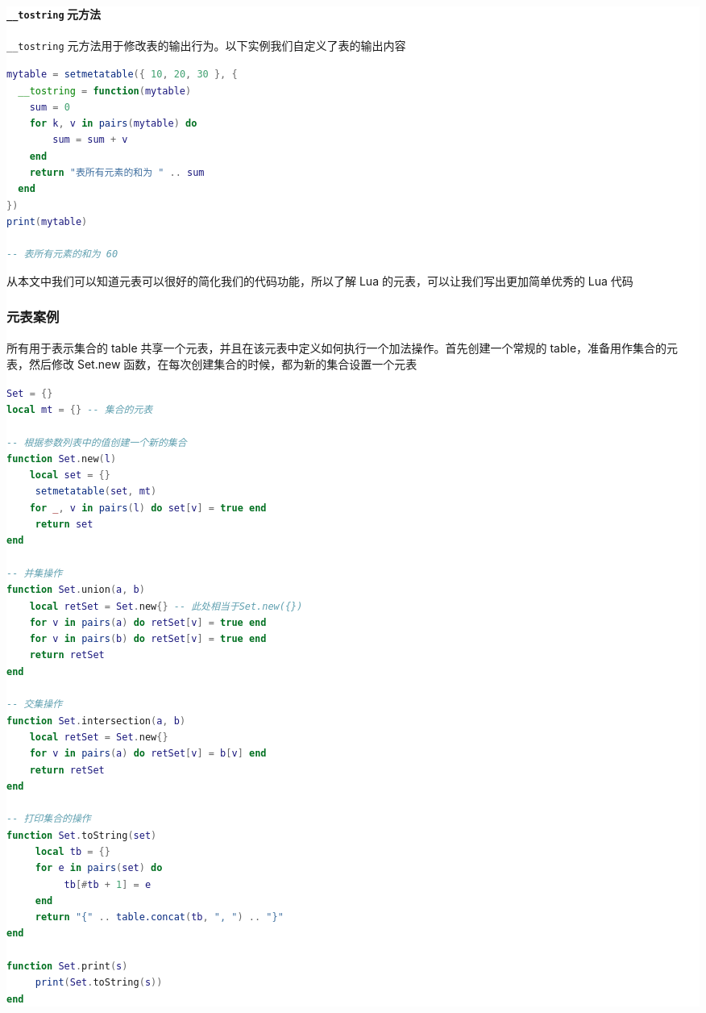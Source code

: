 #### `__tostring` 元方法

`__tostring` 元方法用于修改表的输出行为。以下实例我们自定义了表的输出内容

```lua
mytable = setmetatable({ 10, 20, 30 }, {
  __tostring = function(mytable)
    sum = 0
    for k, v in pairs(mytable) do
        sum = sum + v
    end
    return "表所有元素的和为 " .. sum
  end
})
print(mytable)

-- 表所有元素的和为 60
```

从本文中我们可以知道元表可以很好的简化我们的代码功能，所以了解 Lua 的元表，可以让我们写出更加简单优秀的 Lua 代码

### 元表案例

所有用于表示集合的 table 共享一个元表，并且在该元表中定义如何执行一个加法操作。首先创建一个常规的 table，准备用作集合的元表，然后修改 Set.new 函数，在每次创建集合的时候，都为新的集合设置一个元表

```lua
Set = {}
local mt = {} -- 集合的元表

-- 根据参数列表中的值创建一个新的集合
function Set.new(l)
    local set = {}
     setmetatable(set, mt)
    for _, v in pairs(l) do set[v] = true end
     return set
end

-- 并集操作
function Set.union(a, b)
    local retSet = Set.new{} -- 此处相当于Set.new({})
    for v in pairs(a) do retSet[v] = true end
    for v in pairs(b) do retSet[v] = true end
    return retSet
end

-- 交集操作
function Set.intersection(a, b)
    local retSet = Set.new{}
    for v in pairs(a) do retSet[v] = b[v] end
    return retSet
end

-- 打印集合的操作
function Set.toString(set)
     local tb = {}
     for e in pairs(set) do
          tb[#tb + 1] = e
     end
     return "{" .. table.concat(tb, ", ") .. "}"
end

function Set.print(s)
     print(Set.toString(s))
end
```